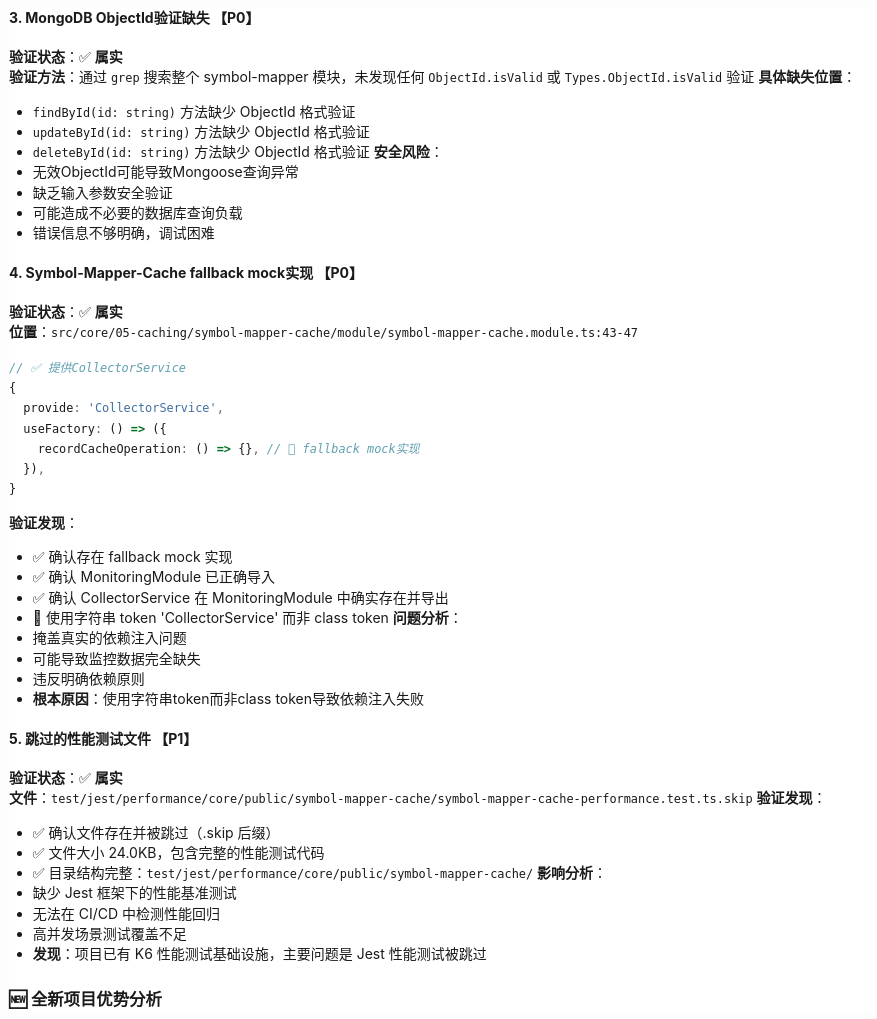 #### 3. MongoDB ObjectId验证缺失 【P0】
**验证状态**：✅ **属实**  
**验证方法**：通过 `grep` 搜索整个 symbol-mapper 模块，未发现任何 `ObjectId.isValid` 或 `Types.ObjectId.isValid` 验证
**具体缺失位置**：
- `findById(id: string)` 方法缺少 ObjectId 格式验证
- `updateById(id: string)` 方法缺少 ObjectId 格式验证  
- `deleteById(id: string)` 方法缺少 ObjectId 格式验证
**安全风险**：
- 无效ObjectId可能导致Mongoose查询异常
- 缺乏输入参数安全验证
- 可能造成不必要的数据库查询负载
- 错误信息不够明确，调试困难

#### 4. Symbol-Mapper-Cache fallback mock实现 【P0】
**验证状态**：✅ **属实**  
**位置**：`src/core/05-caching/symbol-mapper-cache/module/symbol-mapper-cache.module.ts:43-47`
```typescript
// ✅ 提供CollectorService
{
  provide: 'CollectorService',
  useFactory: () => ({
    recordCacheOperation: () => {}, // 🔴 fallback mock实现
  }),
}
```
**验证发现**：
- ✅ 确认存在 fallback mock 实现
- ✅ 确认 MonitoringModule 已正确导入
- ✅ 确认 CollectorService 在 MonitoringModule 中确实存在并导出
- 🔴 使用字符串 token 'CollectorService' 而非 class token
**问题分析**：
- 掩盖真实的依赖注入问题
- 可能导致监控数据完全缺失
- 违反明确依赖原则
- **根本原因**：使用字符串token而非class token导致依赖注入失败

#### 5. 跳过的性能测试文件 【P1】
**验证状态**：✅ **属实**  
**文件**：`test/jest/performance/core/public/symbol-mapper-cache/symbol-mapper-cache-performance.test.ts.skip`
**验证发现**：
- ✅ 确认文件存在并被跳过（.skip 后缀）
- ✅ 文件大小 24.0KB，包含完整的性能测试代码
- ✅ 目录结构完整：`test/jest/performance/core/public/symbol-mapper-cache/`
**影响分析**：
- 缺少 Jest 框架下的性能基准测试
- 无法在 CI/CD 中检测性能回归
- 高并发场景测试覆盖不足
- **发现**：项目已有 K6 性能测试基础设施，主要问题是 Jest 性能测试被跳过

### 🆕 **全新项目优势分析**
